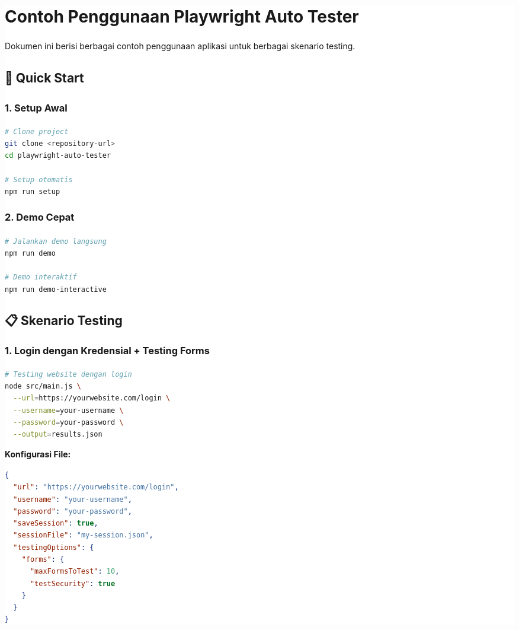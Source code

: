 # Contoh Penggunaan Playwright Auto Tester

Dokumen ini berisi berbagai contoh penggunaan aplikasi untuk berbagai skenario testing.

## 🚀 Quick Start

### 1. Setup Awal
```bash
# Clone project
git clone <repository-url>
cd playwright-auto-tester

# Setup otomatis
npm run setup
```

### 2. Demo Cepat
```bash
# Jalankan demo langsung
npm run demo

# Demo interaktif
npm run demo-interactive
```

## 📋 Skenario Testing

### 1. Login dengan Kredensial + Testing Forms

```bash
# Testing website dengan login
node src/main.js \
  --url=https://yourwebsite.com/login \
  --username=your-username \
  --password=your-password \
  --output=results.json
```

**Konfigurasi File:**
```json
{
  "url": "https://yourwebsite.com/login",
  "username": "your-username", 
  "password": "your-password",
  "saveSession": true,
  "sessionFile": "my-session.json",
  "testingOptions": {
    "forms": {
      "maxFormsToTest": 10,
      "testSecurity": true
    }
  }
}
```
